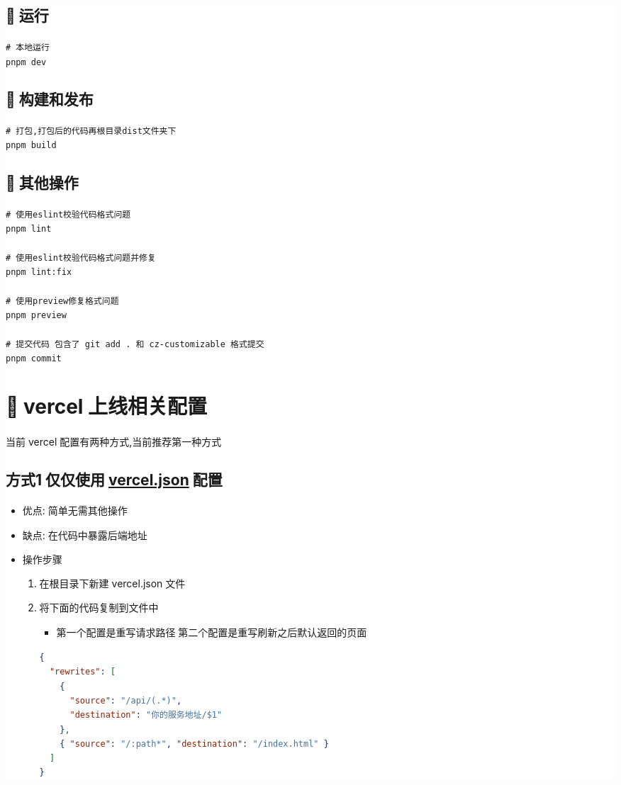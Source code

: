 ```shell
```

## 🚗 运行

```shell
# 本地运行
pnpm dev
```

## 🚀 构建和发布

```shell
# 打包,打包后的代码再根目录dist文件夹下
pnpm build
```

## 🦼 其他操作

```shell
# 使用eslint校验代码格式问题
pnpm lint

# 使用eslint校验代码格式问题并修复
pnpm lint:fix

# 使用preview修复格式问题
pnpm preview

# 提交代码 包含了 git add . 和 cz-customizable 格式提交
pnpm commit
```

# 🎢 vercel 上线相关配置

当前 vercel 配置有两种方式,当前推荐第一种方式

## 方式1 仅仅使用 [vercel.json](https://vercel.com/docs/concepts/projects/project-configuration#) 配置

- 优点: 简单无需其他操作

- 缺点: 在代码中暴露后端地址

- 操作步骤

  1. 在根目录下新建 vercel.json 文件

  2. 将下面的代码复制到文件中

     - 第一个配置是重写请求路径 第二个配置是重写刷新之后默认返回的页面

     ```json
     {
       "rewrites": [
         {
           "source": "/api/(.*)",
           "destination": "你的服务地址/$1"
         },
         { "source": "/:path*", "destination": "/index.html" }
       ]
     }
     ```
